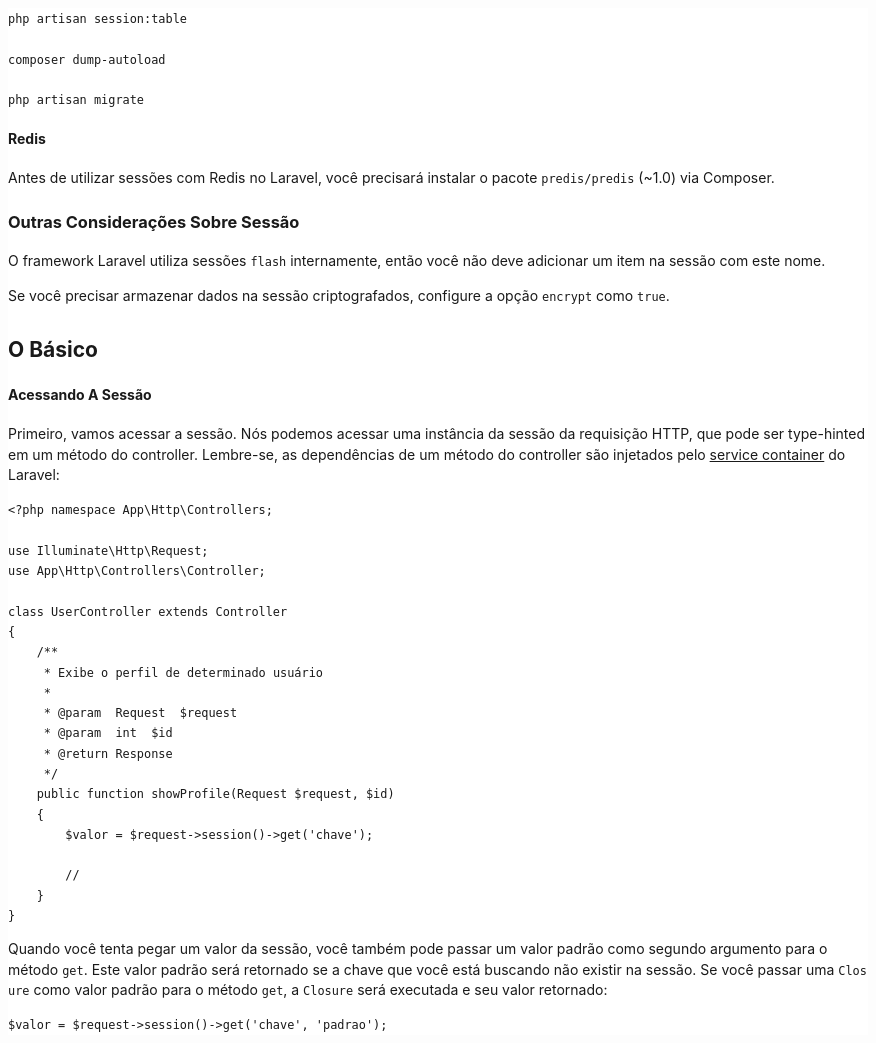     php artisan session:table

    composer dump-autoload

    php artisan migrate

#### Redis

Antes de utilizar sessões com Redis no Laravel, você precisará instalar o pacote `predis/predis` (~1.0) via Composer.

### Outras Considerações Sobre Sessão

O framework Laravel utiliza sessões `flash` internamente, então você não deve adicionar um item na sessão com este nome.

Se você precisar armazenar dados na sessão criptografados, configure a opção `encrypt` como `true`.

<a name="basic-usage"></a>
## O Básico

#### Acessando A Sessão

Primeiro, vamos acessar a sessão. Nós podemos acessar uma instância da sessão da requisição HTTP, que pode ser type-hinted em um método do controller. Lembre-se, as dependências de um método do controller são injetados pelo [service container](/docs/{{version}}/container) do Laravel:

    <?php namespace App\Http\Controllers;

    use Illuminate\Http\Request;
    use App\Http\Controllers\Controller;

    class UserController extends Controller
    {
        /**
         * Exibe o perfil de determinado usuário
         *
         * @param  Request  $request
         * @param  int  $id
         * @return Response
         */
        public function showProfile(Request $request, $id)
        {
            $valor = $request->session()->get('chave');

            //
        }
    }

Quando você tenta pegar um valor da sessão, você também pode passar um valor padrão como segundo argumento para o método `get`. Este valor padrão será retornado se a chave que você está buscando não existir na sessão. Se você passar uma `Closure` como valor padrão para o método `get`, a `Closure` será executada e seu valor retornado:

    $valor = $request->session()->get('chave', 'padrao');
